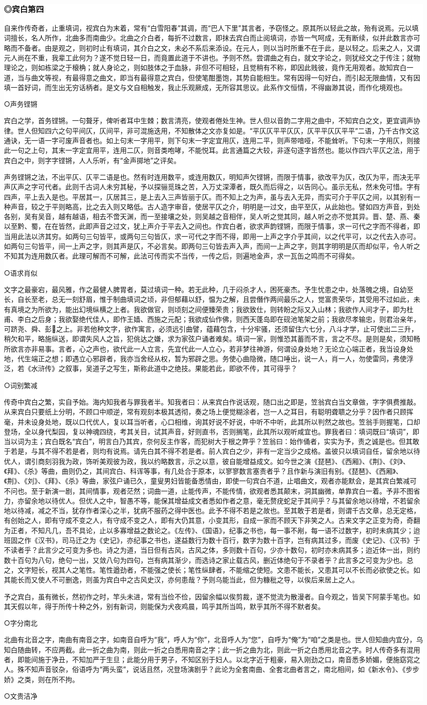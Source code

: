 ### ◎宾白第四

自来作传奇者，止重填词，视宾白为末着，常有“白雪阳春”其调，而“巴人下里”其言者，予窃怪之。原其所以轻此之故，殆有说焉。元以填词擅长，名人所作，北曲多而南曲少。北曲之介白者，每折不过数言，即抹去宾白而止阅填词，亦皆一气呵成，无有断续，似并此数言亦可略而不备者。由是观之，则初时止有填词，其介白之文，未必不系后来添设。在元人，则以当时所重不在于此，是以轻之。后来之人，又谓元人尚在不重，我辈工此何为？遂不觉日轻一日，而竟置此道于不讲也。予则不然。尝谓曲之有白，就文字论之，则犹经文之于传注；就物理论之，则如栋梁之于榱桷；就人身论之，则如肢体之于血脉，非但不可相轻，且觉稍有不称，即因此贱彼，竟作无用观者。故知宾白一道，当与曲文等视，有最得意之曲文，即当有最得意之宾白，但使笔酣墨饱，其势自能相生。常有因得一句好白，而引起无限曲情，又有因填一首好词，而生出无穷话柄者。是文与文自相触发，我止乐观厥成，无所容其思议。此系作文恒情，不得幽渺其说，而作化境观也。  

○声务铿锵  

宾白之学，首务铿锵。一句聱牙，俾听者耳中生棘；数言清亮，使观者倦处生神。世人但以音韵二字用之曲中，不知宾白之文，更宜调声协律。世人但知四六之句平间仄，仄间平，非可混施迭用，不知散体之文亦复如是。“平仄仄平平仄仄，仄平平仄仄平平”二语，乃千古作文这通诀，无一语一字可废声音者也。如上句末一字用平，则下句末一字定宜用仄，连用二平，则声带喑哑，不能耸听。下句末一字用仄，则接此一句之上句，其末一字定宜用平，连用二仄，则音类咆哮，不能悦耳。此言通篇之大较，非逐句逐字皆然也。能以作四六平仄之法，用于宾白之中，则字字铿锵，人人乐听，有“金声掷地”之评矣。  

声务铿锵之法，不出平仄、仄平二语是也。然有时连用数平，或连用数仄，明知声欠铿锵，而限于情事，欲改平为仄，改仄为平，而决无平声仄声之字可代者。此则千古词人未穷其秘，予以探骊觅珠之苦，入万丈深潭者，既久而后得之，以告同心。虽示无私，然未免可惜。字有四声，平上去入是也。平居其一，仄居其三，是上去入三声皆丽于仄。而不知上之为声，虽与去入无异，而实可介于平仄之间，以其别有一种声音，较之于平则略高，比之去入则又略低。古人造字审音，使居平仄之介，明明是一过文，由平至仄，从此始也。譬如四方声音，到处各别，吴有吴音，越有越语，相去不啻天渊，而一至接壤之处，则吴越之音相伴，吴人听之觉其同，越人听之亦不觉其异。晋、楚、燕、秦以至黔、蜀，在在皆然，此即声音之过文，犹上声介于平去入之间也。作宾白者，欲求声韵铿锵，而限于情事，求一可代之字而不得者，即当用此法以济其穷。如两句三句皆平，或两句三句皆仄，求一可代之字而不得，即用一上声之字介乎其间，以之代平可，以之代去入亦可。如两句三句皆平，间一上声之字，则其声是仄，不必言矣。即两句三句皆去声入声，而间一上声之字，则其字明明是仄而却似平，令人听之不知其为连用数仄者。此理可解而不可解，此法可传而实不当传，一传之后，则遍地金声，求一瓦缶之鸣而不可得矣。  

○语求肖似  

文字之最豪宕，最风雅，作之最健人脾胃者，莫过填词一种。若无此种，几于闷杀才人，困死豪杰。予生忧患之中，处落魄之境，自幼至长，自长至老，总无一刻舒眉，惟于制曲填词之顷，非但郁藉以舒，愠为之解，且尝僭作两间最乐之人，觉富贵荣华，其受用不过如此，未有真境之为所欲为，能出幻境纵横之上者。我欲做官，则顷刻之间便臻荣贵；我欲致仕，则转盼之际又入山林；我欲作人间才子，即为杜甫、李白之后身；我欲娶绝代佳人，即作王嫱、西施之元配；我欲成仙作佛，则西天蓬岛即在砚池笔架之前；我欲尽孝输忠，则君治亲年，可跻尧、舜、彭之上。非若他种文字，欲作寓言，必须远引曲譬，蕴藉包含，十分牢骚，还须留住六七分，八斗才学，止可使出二三升，稍欠和平，略施纵送，即谓失风人之旨，犯佻达之嫌，求为家弦户诵者难矣。填词一家，则惟恐其蓄而不言，言之不尽。是则是矣，须知畅所欲言亦非易事。言者，心之声也，欲代此一人立言，先宜代此一人立心，若非梦往神游，何谓设身处地？无论立心端正者，我当设身处地，代生端正之想；即遇立心邪辟者，我亦当舍经从权，暂为邪辟之思。务使心曲隐微，随口唾出，说一人，肖一人，勿使雷同，弗使浮泛，若《水浒传》之叙事，吴道子之写生，斯称此道中之绝技。果能若此，即欲不传，其可得乎？  

○词别繁减  

传奇中宾白之繁，实自予始。海内知我者与罪我者半。知我者曰：从来宾白作说话观，随口出之即是，笠翁宾白当文章做，字字俱费推敲。从来宾白只要纸上分明，不顾口中顺逆，常有观刻本极其透彻，奏之场上便觉糊涂者，岂一人之耳目，有聪明聋聩之分乎？因作者只顾挥毫，并未设身处地，既以口代优人，复以耳当听者，心口相维，询其好说不好说，中听不中听，此其所以判然之故也。笠翁手则握笔，口却登场，全以身代梨园，复以神魂四绕，考其关目，试其声音，好则直书，否则搁笔，此其所以观听咸宜也。罪我者曰：填词既曰“填词”，即当以词为主；宾白既名“宾白”，明言白乃其宾，奈何反主作客，而犯树大于根之弊乎？笠翁曰：始作俑者，实实为予，责之诚是也。但其敢于若是，与其不得不若是者，则均有说焉。请先白其不得不若是者。前人宾白之少，非有一定当少之成格。盖彼只以填词自任，留余地以待优人，谓引商刻羽我为政，饰听美观彼为政，我以约略数言，示之以意，彼自能增益成文。如今世之演《琵琶》、《西厢》、《荆》、《刘》、《拜》、《杀》等曲，曲则仍之，其间宾白、科诨等事，有几处合于原本，以寥寥数言塞责者乎？且作新与演旧有别。《琵琶》、《西厢》、《荆》、《刘》、《拜》、《杀》等曲，家弦户诵已久，童叟男妇皆能备悉情由，即使一句宾白不道，止唱曲文，观者亦能默会，是其宾白繁减可不问也。至于新演一剧，其间情事，观者茫然；词曲一道，止能传声，不能传情，欲观者悉其颠末，洞其幽微，单靠宾白一着。予非不图省力，亦留余地以待优人。但优人之中，智愚不等，能保其增益成文者悉如作者之意，毫无赘疣蛇足于其间乎？与其留余地以待增，不若留余地以待减，减之不当，犹存作者深心之半，犹病不服药之得中医也。此予不得不若是之故也。至其敢于若是者，则谓千古文章，总无定格，有创始之人，即有守成不变之人，有守成不变之人，即有大仍其意，小变其形，自成一家而不顾天下非笑之人。古来文字之正变为奇，奇翻为正者，不知凡几，吾不具论，止以多寡增益之数论之。《左传》、《国语》，纪事之书也，每一事不剐，每一语不过数字，初时未病其少；迨班固之作《汉书》，司马迁之为《史记》，亦纪事之书也，遂益数行为数十百行，数字为数十百字，岂有病其过多，而废《史记》、《汉书》于不读者乎？此言少之可变为多也。诗之为道，当日但有古风，古风之体，多则数十百句，少亦十数句，初时亦未病其多；迨近体一出，则约数十百句为八句，绝句一出，又敛八句为四句，岂有病其渐少，而选诗之家止载古风，删近体绝句于不录者乎？此言多之可变为少也。总之，文字短长，视其人之笔性。笔性遒劲者，不能强之使长；笔性纵肆者，不能缩之使短。文患不能长，又患其可以不长而必欲使之长。如其能长而又使人不可删逸，则虽为宾白中之古风史汉，亦何患哉？予则乌能当此，但为糠秕之导，以俟后来居上之人。  

予之宾白，虽有微长，然初作之时，竿头未进，常有当俭不俭，因留余幅以俟剪裁，遂不觉流为散漫者。自今观之，皆吴下阿蒙手笔也。如其天假以年，得于所传十种之外，别有新词，则能保为犬夜鸡晨，鸣乎其所当鸣，默乎其所不得不默者矣。  

○字分南北  

北曲有北音之字，南曲有南音之字，如南音自呼为“我”，呼人为“你”，北音呼人为“您”，自呼为“俺”为“咱”之类是也。世人但知曲内宜分，乌知白随曲转，不应两截。此一折之曲为南，则此一折之白悉用南音之字；此一折之曲为北，则此一折之白悉用北音之字。时人传奇多有混用者，即能间施于净丑，不知加严于生旦；此能分用于男子，不知区别于妇人。以北字近于粗豪，易入刚劲之口，南音悉多娇媚，便施窈窕之人。殊不知声音驳杂，俗语呼为“两头蛮”，说话且然，况登场演剧乎？此论为全套南曲、全套北曲者言之，南北相间，如《新水令》、《步步娇》之类，则在所不拘。  

○文贵洁净  
